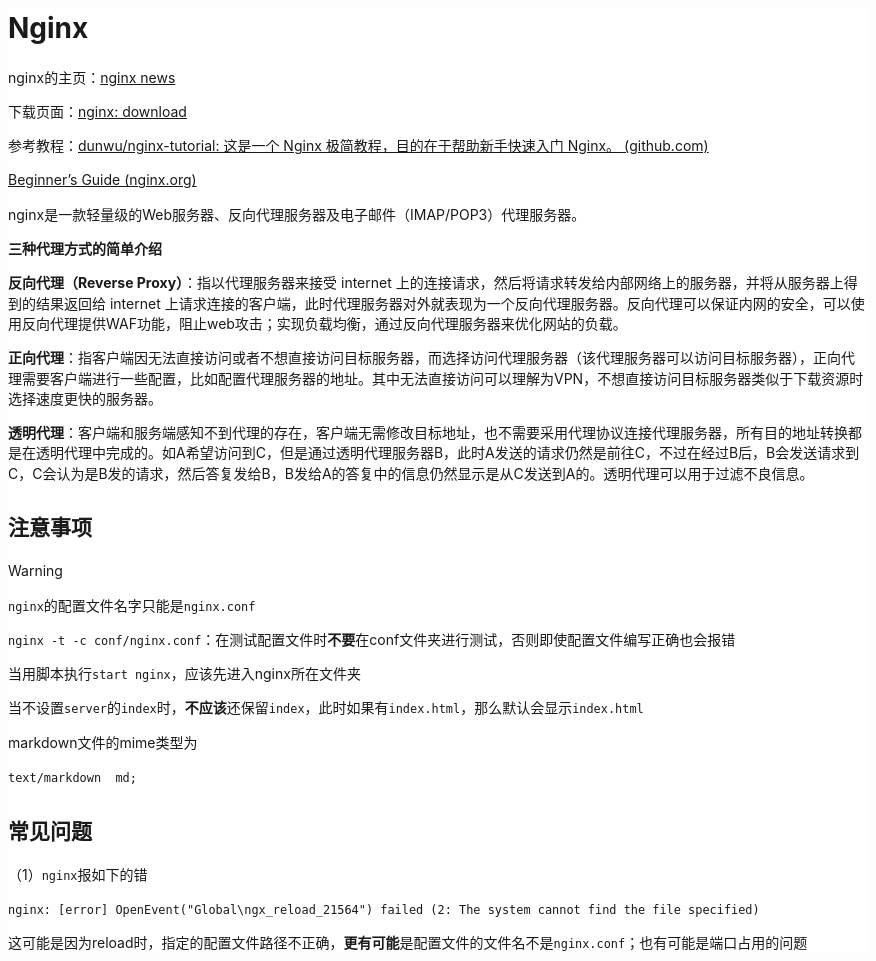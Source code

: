 ```java
```




# Nginx

nginx的主页：[nginx news](https://nginx.org/)

下载页面：[nginx: download](https://nginx.org/en/download.html)

参考教程：[dunwu/nginx-tutorial: 这是一个 Nginx 极简教程，目的在于帮助新手快速入门 Nginx。 (github.com)](https://github.com/dunwu/nginx-tutorial)

[Beginner’s Guide (nginx.org)](https://nginx.org/en/docs/beginners_guide.html)

nginx是一款轻量级的Web服务器、反向代理服务器及电子邮件（IMAP/POP3）代理服务器。

**三种代理方式的简单介绍**

**反向代理（Reverse Proxy）**：指以代理服务器来接受 internet 上的连接请求，然后将请求转发给内部网络上的服务器，并将从服务器上得到的结果返回给 internet 上请求连接的客户端，此时代理服务器对外就表现为一个反向代理服务器。反向代理可以保证内网的安全，可以使用反向代理提供WAF功能，阻止web攻击；实现负载均衡，通过反向代理服务器来优化网站的负载。

**正向代理**：指客户端因无法直接访问或者不想直接访问目标服务器，而选择访问代理服务器（该代理服务器可以访问目标服务器），正向代理需要客户端进行一些配置，比如配置代理服务器的地址。其中无法直接访问可以理解为VPN，不想直接访问目标服务器类似于下载资源时选择速度更快的服务器。

**透明代理**：客户端和服务端感知不到代理的存在，客户端无需修改目标地址，也不需要采用代理协议连接代理服务器，所有目的地址转换都是在透明代理中完成的。如A希望访问到C，但是通过透明代理服务器B，此时A发送的请求仍然是前往C，不过在经过B后，B会发送请求到C，C会认为是B发的请求，然后答复发给B，B发给A的答复中的信息仍然显示是从C发送到A的。透明代理可以用于过滤不良信息。

## 注意事项


> [!WARNING] 
> `nginx`的配置文件名字只能是`nginx.conf`
> 
> `nginx -t -c conf/nginx.conf`：在测试配置文件时**不要**在conf文件夹进行测试，否则即使配置文件编写正确也会报错
> 
> 当用脚本执行`start nginx`，应该先进入nginx所在文件夹
> 

当不设置`server`的`index`时，**不应该**还保留`index`，此时如果有`index.html`，那么默认会显示`index.html`

markdown文件的mime类型为
```
text/markdown  md;
```

## 常见问题

（1）`nginx`报如下的错

```
nginx: [error] OpenEvent("Global\ngx_reload_21564") failed (2: The system cannot find the file specified)
```

这可能是因为reload时，指定的配置文件路径不正确，**更有可能**是配置文件的文件名不是`nginx.conf`；也有可能是端口占用的问题
